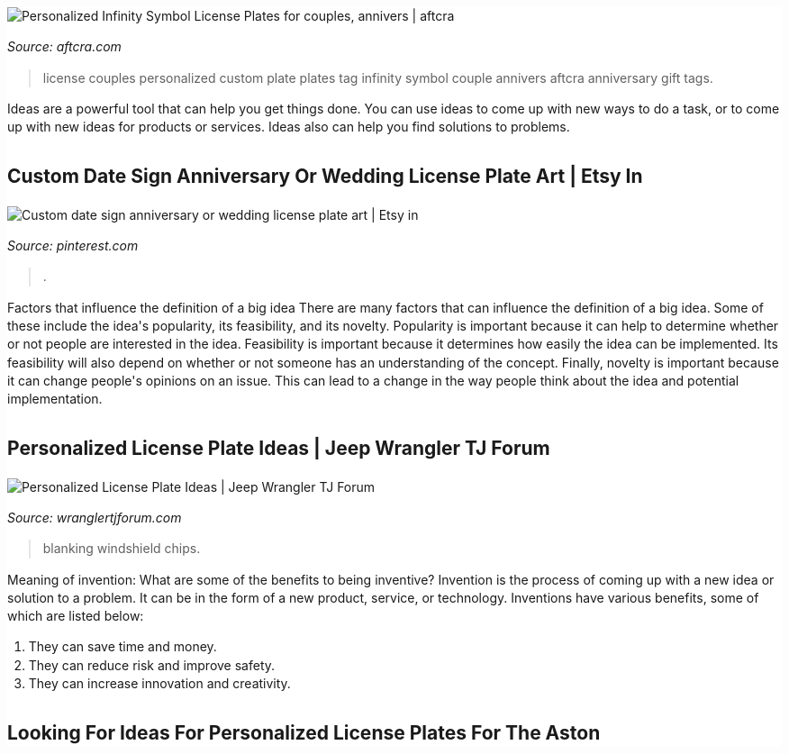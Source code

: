 <img loading=lazy src="https://www.aftcra.com/uploads/cache/products/i/l/il_fullxfull_683616765_kjtj_2015_07_07_21_09_31_1924501797_127446_235093_579x.jpg" onerror="this.onerror=null;this.src='https://tse3.mm.bing.net/th?id=OIP.79V9xYa9mfoph4f0tjqScgHaHa&amp;pid=15.1';" alt="Personalized Infinity Symbol License Plates for couples, annivers | aftcra">

_Source: aftcra.com_

>license couples personalized custom plate plates tag infinity symbol couple annivers aftcra anniversary gift tags. 

	

Ideas are a powerful tool that can help you get things done. You can use ideas to come up with new ways to do a task, or to come up with new ideas for products or services. Ideas also can help you find solutions to problems.

    
## Custom Date Sign Anniversary Or Wedding License Plate Art | Etsy In

<img loading=lazy src="https://i.pinimg.com/originals/dc/e7/7a/dce77afcd0963bbe5c764090cd95c7db.jpg" onerror="this.onerror=null;this.src='https://tse4.mm.bing.net/th?id=OIP.-XdbWVNTX0nn7WQ5_WCABgHaFj&amp;pid=15.1';" alt="Custom date sign anniversary or wedding license plate art | Etsy in">

_Source: pinterest.com_

>. 

	

Factors that influence the definition of a big idea
There are many factors that can influence the definition of a big idea. Some of these include the idea's popularity, its feasibility, and its novelty. Popularity is important because it can help to determine whether or not people are interested in the idea. Feasibility is important because it determines how easily the idea can be implemented. Its feasibility will also depend on whether or not someone has an understanding of the concept. Finally, novelty is important because it can change people's opinions on an issue. This can lead to a change in the way people think about the idea and potential implementation.

    
## Personalized License Plate Ideas | Jeep Wrangler TJ Forum

<img loading=lazy src="https://wranglertjforum.com/attachments/rubi-35-7-2017_11_20-00_38_12-utc-2-jpg.203070/" onerror="this.onerror=null;this.src='https://tse1.mm.bing.net/th?id=OIP.YExTLpCJC4H7Xduuy6aOegHaGn&amp;pid=15.1';" alt="Personalized License Plate Ideas | Jeep Wrangler TJ Forum">

_Source: wranglertjforum.com_

>blanking windshield chips. 

	

Meaning of invention: What are some of the benefits to being inventive?
Invention is the process of coming up with a new idea or solution to a problem. It can be in the form of a new product, service, or technology. Inventions have various benefits, some of which are listed below: 
1. They can save time and money.
2. They can reduce risk and improve safety. 
3. They can increase innovation and creativity.

    
## Looking For Ideas For Personalized License Plates For The Aston
